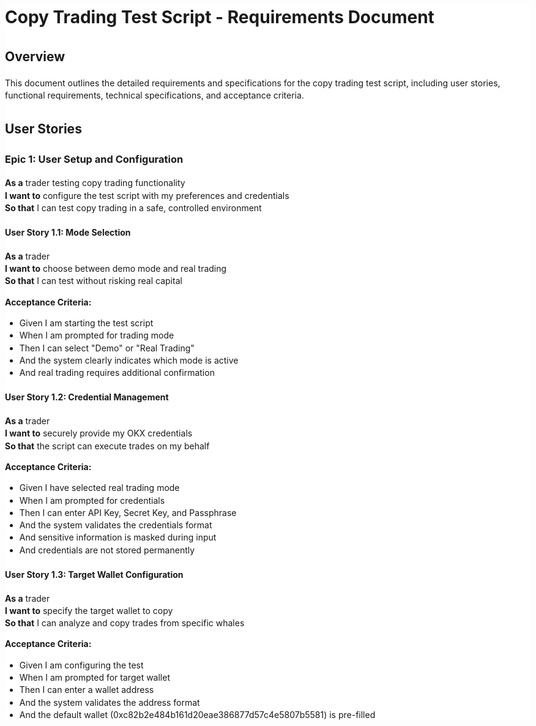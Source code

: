 # Copy Trading Test Script - Requirements Document

## Overview

This document outlines the detailed requirements and specifications for the copy trading test script, including user stories, functional requirements, technical specifications, and acceptance criteria.

## User Stories

### Epic 1: User Setup and Configuration
**As a** trader testing copy trading functionality  
**I want to** configure the test script with my preferences and credentials  
**So that** I can test copy trading in a safe, controlled environment

#### User Story 1.1: Mode Selection
**As a** trader  
**I want to** choose between demo mode and real trading  
**So that** I can test without risking real capital

**Acceptance Criteria:**
- Given I am starting the test script
- When I am prompted for trading mode
- Then I can select "Demo" or "Real Trading"
- And the system clearly indicates which mode is active
- And real trading requires additional confirmation

#### User Story 1.2: Credential Management
**As a** trader  
**I want to** securely provide my OKX credentials  
**So that** the script can execute trades on my behalf

**Acceptance Criteria:**
- Given I have selected real trading mode
- When I am prompted for credentials
- Then I can enter API Key, Secret Key, and Passphrase
- And the system validates the credentials format
- And sensitive information is masked during input
- And credentials are not stored permanently

#### User Story 1.3: Target Wallet Configuration
**As a** trader  
**I want to** specify the target wallet to copy  
**So that** I can analyze and copy trades from specific whales

**Acceptance Criteria:**
- Given I am configuring the test
- When I am prompted for target wallet
- Then I can enter a wallet address
- And the system validates the address format
- And the default wallet (0xc82b2e484b161d20eae386877d57c4e5807b5581) is pre-filled
